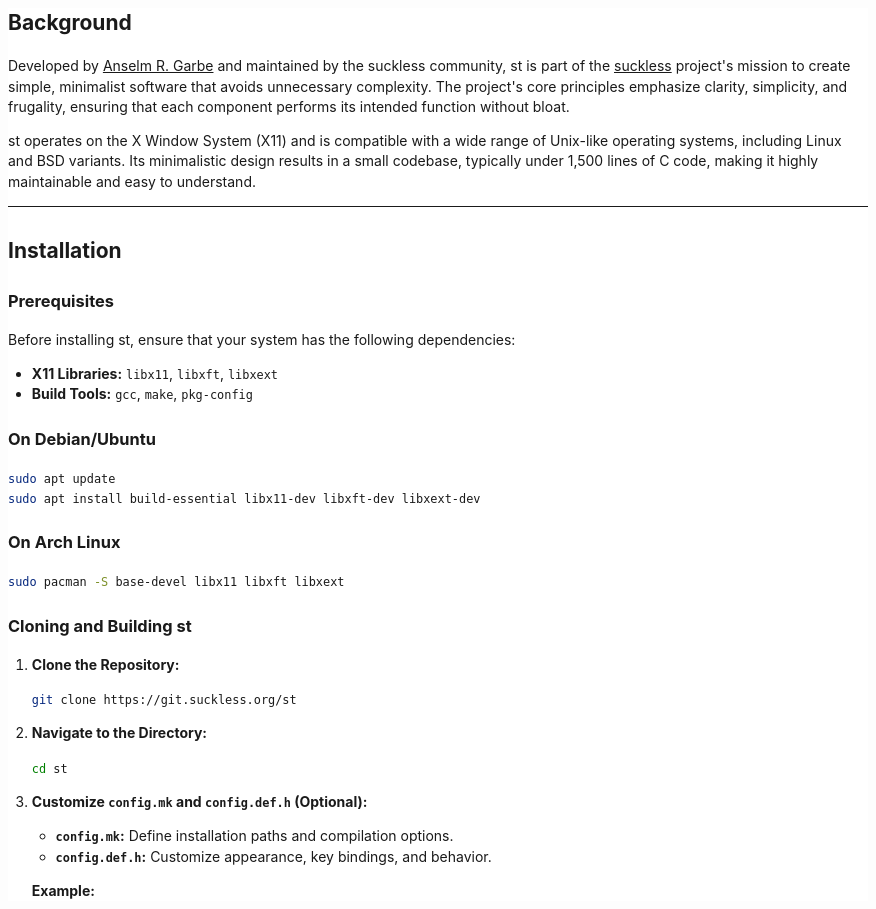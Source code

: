   
## Background

Developed by [Anselm R. Garbe](https://github.com/AnselmGarbe) and maintained by the suckless community, st is part of the [suckless](https://suckless.org/) project's mission to create simple, minimalist software that avoids unnecessary complexity. The project's core principles emphasize clarity, simplicity, and frugality, ensuring that each component performs its intended function without bloat.

st operates on the X Window System (X11) and is compatible with a wide range of Unix-like operating systems, including Linux and BSD variants. Its minimalistic design results in a small codebase, typically under 1,500 lines of C code, making it highly maintainable and easy to understand.

---
  
## Installation

### Prerequisites

Before installing st, ensure that your system has the following dependencies:

- **X11 Libraries:** `libx11`, `libxft`, `libxext`
- **Build Tools:** `gcc`, `make`, `pkg-config`

### On Debian/Ubuntu

```bash
sudo apt update
sudo apt install build-essential libx11-dev libxft-dev libxext-dev
```

### On Arch Linux

```bash
sudo pacman -S base-devel libx11 libxft libxext
```

### Cloning and Building st

1. **Clone the Repository:**

    ```bash
    git clone https://git.suckless.org/st
    ```

2. **Navigate to the Directory:**

    ```bash
    cd st
    ```

3. **Customize `config.mk` and `config.def.h` (Optional):**

    - **`config.mk`:** Define installation paths and compilation options.
    - **`config.def.h`:** Customize appearance, key bindings, and behavior.

    **Example:**
